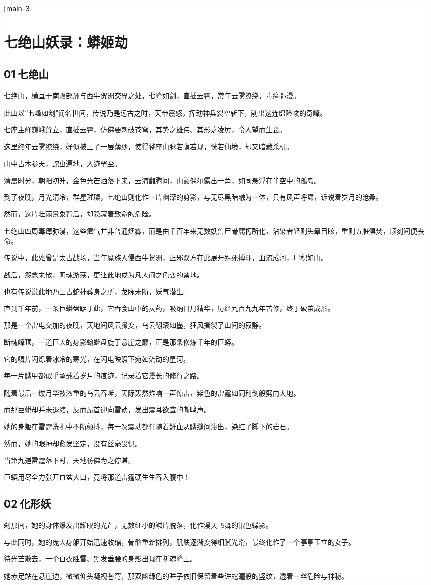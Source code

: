 [main-3]
# 七绝山妖录：蟒姬劫
## 01 七绝山 

七绝山，横亘于南赡部洲与西牛贺洲交界之处，七峰如剑，直插云霄，常年云雾缭绕，毒瘴弥漫。

此山以“七峰如剑”闻名世间，传说乃是远古之时，天帝震怒，挥动神兵裂空斩下，削出这连绵险峻的奇峰。

七座主峰巍峨耸立，直插云霄，仿佛要刺破苍穹，其势之雄伟、其形之凌厉，令人望而生畏。

这里终年云雾缭绕，好似披上了一层薄纱，使得整座山脉若隐若现，恍若仙境，却又暗藏杀机。

山中古木参天，蛇虫遍地，人迹罕至。

清晨时分，朝阳初升，金色光芒洒落下来，云海翻腾间，山巅偶尔露出一角，如同悬浮在半空中的孤岛。

到了夜晚，月光清冷，群星璀璨，七绝山则化作一片幽深的剪影，与无尽黑暗融为一体，只有风声呼啸，诉说着岁月的沧桑。

然而，这片壮丽景象背后，却隐藏着致命的危险。

七绝山四周毒瘴弥漫，这些瘴气并非普通烟雾，而是由千百年来无数妖兽尸骨腐朽所化，沾染者轻则头晕目眩，重则五脏俱焚，顷刻间便丧命。

传说中，此处曾是太古战场，当年魔族入侵西牛贺洲，正邪双方在此展开殊死搏斗，血流成河，尸积如山。

战后，怨念未散，阴魂游荡，更让此地成为凡人闻之色变的禁地。

也有传说说此地乃上古蛇神葬身之所，龙脉未断，妖气潜生。

直到千年前，一条巨蟒盘踞于此，它吞食山中的灵药，吸纳日月精华，历经九百九九年苦修，终于破茧成形。

那是一个雷电交加的夜晚，天地间风云骤变，乌云翻滚如墨，狂风撕裂了山间的寂静。

断魂峰顶，一道巨大的身影蜿蜒盘旋于悬崖之巅，正是那条修炼千年的巨蟒。

它的鳞片闪烁着冰冷的寒光，在闪电映照下宛如流动的星河。

每一片鳞甲都似乎承载着岁月的痕迹，记录着它漫长的修行之路。

随着最后一缕月华被浓重的乌云吞噬，天际轰然炸响一声惊雷，紫色的雷霆如同利剑般劈向大地。

而那巨蟒却并未退缩，反而昂首迎向雷劫，发出震耳欲聋的嘶鸣声。

她的身躯在雷霆洗礼中不断颤抖，每一次震动都伴随着鲜血从鳞缝间渗出，染红了脚下的岩石。

然而，她的眼神却愈发坚定，没有丝毫畏惧。

当第九道雷霆落下时，天地仿佛为之停滞。

巨蟒用尽全力张开血盆大口，竟将那道雷霆硬生生吞入腹中！


## 02 化形妖

刹那间，她的身体爆发出耀眼的光芒，无数细小的鳞片脱落，化作漫天飞舞的银色蝶影。

与此同时，她的庞大身躯开始迅速收缩，骨骼重新排列，肌肤逐渐变得细腻光滑，最终化作了一个亭亭玉立的女子。

待光芒散去，一个白衣胜雪、黑发垂腰的身影出现在断魂峰上。

她赤足站在悬崖边，微微仰头凝视苍穹，那双幽绿色的眸子依旧保留着些许蛇瞳般的竖纹，透着一丝危险与神秘。
